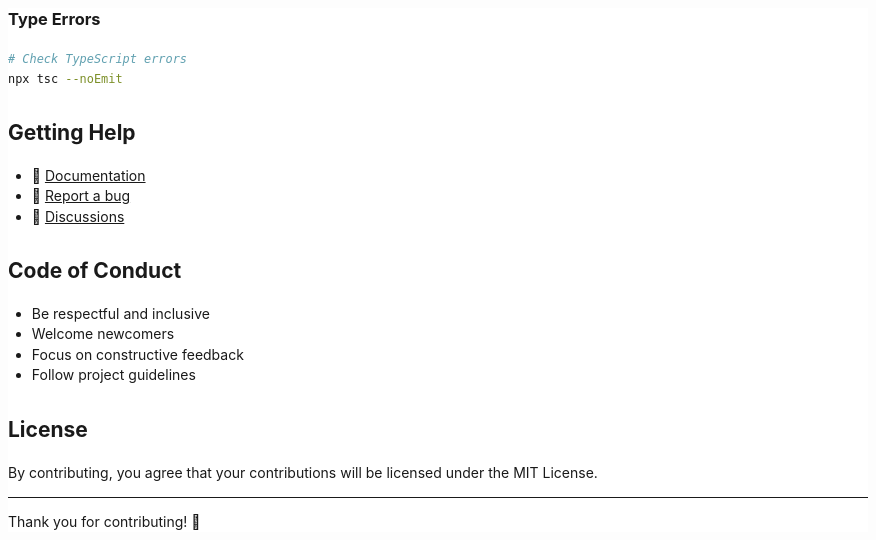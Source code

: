 ### Type Errors

```bash
# Check TypeScript errors
npx tsc --noEmit
```

## Getting Help

- 📖 [Documentation](https://chrislyons-dev.github.io/home/)
- 🐛 [Report a bug](https://github.com/chrislyons-dev/home/issues/new)
- 💬 [Discussions](https://github.com/chrislyons-dev/home/discussions)

## Code of Conduct

- Be respectful and inclusive
- Welcome newcomers
- Focus on constructive feedback
- Follow project guidelines

## License

By contributing, you agree that your contributions will be licensed under the MIT License.

---

Thank you for contributing! 🎉
